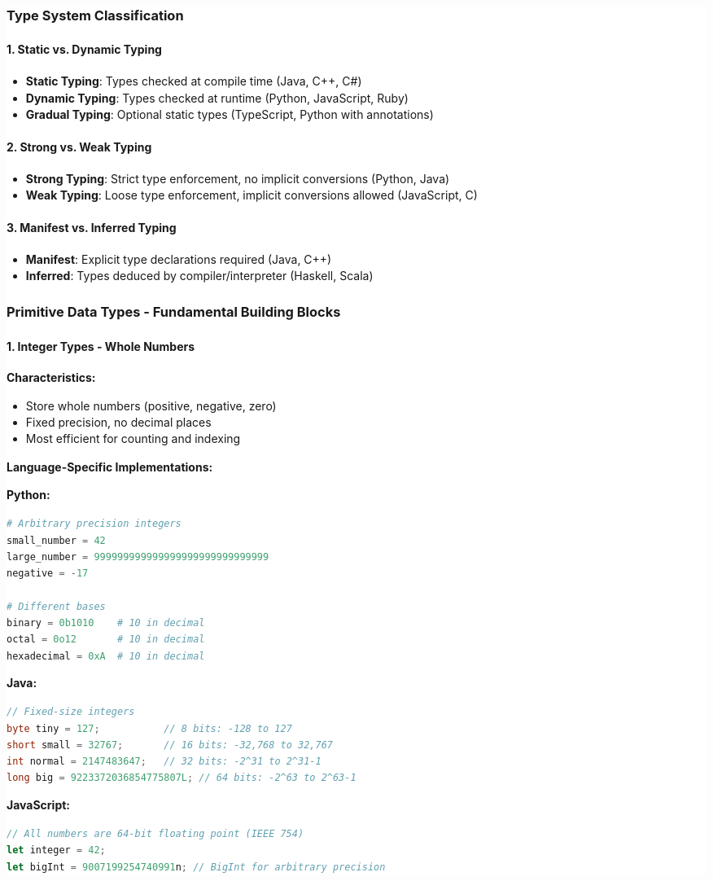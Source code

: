 ### Type System Classification

#### 1. Static vs. Dynamic Typing
- **Static Typing**: Types checked at compile time (Java, C++, C#)
- **Dynamic Typing**: Types checked at runtime (Python, JavaScript, Ruby)
- **Gradual Typing**: Optional static types (TypeScript, Python with annotations)

#### 2. Strong vs. Weak Typing
- **Strong Typing**: Strict type enforcement, no implicit conversions (Python, Java)
- **Weak Typing**: Loose type enforcement, implicit conversions allowed (JavaScript, C)

#### 3. Manifest vs. Inferred Typing
- **Manifest**: Explicit type declarations required (Java, C++)
- **Inferred**: Types deduced by compiler/interpreter (Haskell, Scala)

### Primitive Data Types - Fundamental Building Blocks

#### 1. Integer Types - Whole Numbers
**Characteristics:**
- Store whole numbers (positive, negative, zero)
- Fixed precision, no decimal places
- Most efficient for counting and indexing

**Language-Specific Implementations:**

**Python:**
```python
# Arbitrary precision integers
small_number = 42
large_number = 999999999999999999999999999999
negative = -17

# Different bases
binary = 0b1010    # 10 in decimal
octal = 0o12       # 10 in decimal
hexadecimal = 0xA  # 10 in decimal
```

**Java:**
```java
// Fixed-size integers
byte tiny = 127;           // 8 bits: -128 to 127
short small = 32767;       // 16 bits: -32,768 to 32,767
int normal = 2147483647;   // 32 bits: -2^31 to 2^31-1
long big = 9223372036854775807L; // 64 bits: -2^63 to 2^63-1
```

**JavaScript:**
```javascript
// All numbers are 64-bit floating point (IEEE 754)
let integer = 42;
let bigInt = 9007199254740991n; // BigInt for arbitrary precision
```

